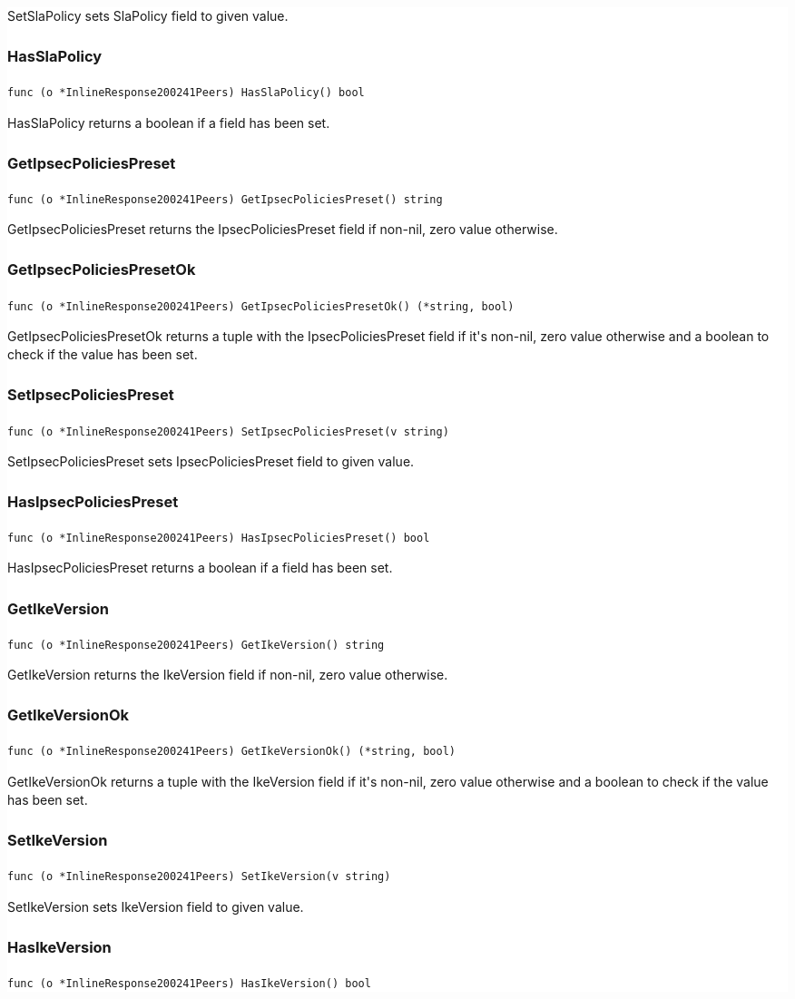 SetSlaPolicy sets SlaPolicy field to given value.

### HasSlaPolicy

`func (o *InlineResponse200241Peers) HasSlaPolicy() bool`

HasSlaPolicy returns a boolean if a field has been set.

### GetIpsecPoliciesPreset

`func (o *InlineResponse200241Peers) GetIpsecPoliciesPreset() string`

GetIpsecPoliciesPreset returns the IpsecPoliciesPreset field if non-nil, zero value otherwise.

### GetIpsecPoliciesPresetOk

`func (o *InlineResponse200241Peers) GetIpsecPoliciesPresetOk() (*string, bool)`

GetIpsecPoliciesPresetOk returns a tuple with the IpsecPoliciesPreset field if it's non-nil, zero value otherwise
and a boolean to check if the value has been set.

### SetIpsecPoliciesPreset

`func (o *InlineResponse200241Peers) SetIpsecPoliciesPreset(v string)`

SetIpsecPoliciesPreset sets IpsecPoliciesPreset field to given value.

### HasIpsecPoliciesPreset

`func (o *InlineResponse200241Peers) HasIpsecPoliciesPreset() bool`

HasIpsecPoliciesPreset returns a boolean if a field has been set.

### GetIkeVersion

`func (o *InlineResponse200241Peers) GetIkeVersion() string`

GetIkeVersion returns the IkeVersion field if non-nil, zero value otherwise.

### GetIkeVersionOk

`func (o *InlineResponse200241Peers) GetIkeVersionOk() (*string, bool)`

GetIkeVersionOk returns a tuple with the IkeVersion field if it's non-nil, zero value otherwise
and a boolean to check if the value has been set.

### SetIkeVersion

`func (o *InlineResponse200241Peers) SetIkeVersion(v string)`

SetIkeVersion sets IkeVersion field to given value.

### HasIkeVersion

`func (o *InlineResponse200241Peers) HasIkeVersion() bool`
